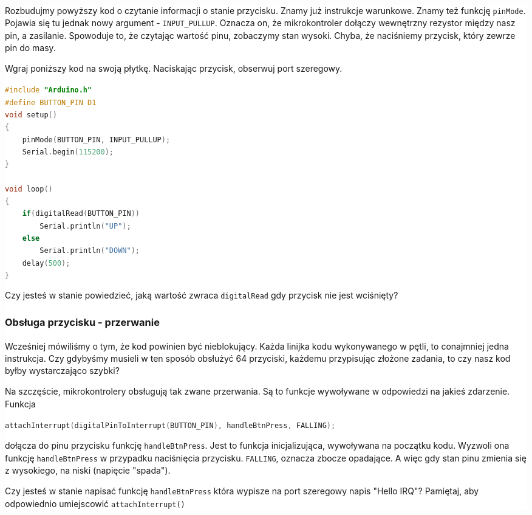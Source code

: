 Rozbudujmy powyższy kod o czytanie informacji o stanie przycisku. Znamy już instrukcje warunkowe. Znamy też
funkcję `pinMode`. Pojawia się tu jednak nowy argument - `INPUT_PULLUP`. Oznacza on, że mikrokontroler dołączy
wewnętrzny rezystor między nasz pin, a zasilanie. Spowoduje to, że czytając wartość pinu, zobaczymy stan wysoki.
Chyba, że naciśniemy przycisk, który zewrze pin do masy.

Wgraj poniższy kod na swoją płytkę. Naciskając przycisk, obserwuj port szeregowy.
```C
#include "Arduino.h"
#define BUTTON_PIN D1
void setup()
{
    pinMode(BUTTON_PIN, INPUT_PULLUP);
    Serial.begin(115200);
}

void loop()
{
    if(digitalRead(BUTTON_PIN))
        Serial.println("UP");
    else 
        Serial.println("DOWN");
    delay(500);
}

```

Czy jesteś w stanie powiedzieć, jaką wartość zwraca `digitalRead` gdy przycisk nie jest wciśnięty?

### Obsługa przycisku - przerwanie
Wcześniej mówiliśmy o tym, że kod powinien być nieblokujący. Każda linijka kodu wykonywanego w pętli, 
to conajmniej jedna instrukcja. Czy gdybyśmy musieli w ten sposób obsłużyć 64 przyciski, każdemu przypisując
złożone zadania, to czy nasz kod byłby wystarczająco szybki?
  
Na szczęście, mikrokontrolery obsługują tak zwane przerwania. Są to funkcje wywoływane w odpowiedzi na jakieś zdarzenie.  
Funkcja 
```C
attachInterrupt(digitalPinToInterrupt(BUTTON_PIN), handleBtnPress, FALLING);
```
dołącza do pinu przycisku funkcję `handleBtnPress`. Jest to funkcja inicjalizująca, wywoływana na początku kodu.
Wyzwoli ona funkcję `handleBtnPress` w przypadku naciśnięcia przycisku. 
`FALLING`, oznacza zbocze opadające. A więc gdy stan pinu zmienia się z wysokiego, na niski (napięcie "spada").
  
Czy jesteś w stanie napisać funkcję `handleBtnPress` która wypisze na port szeregowy napis "Hello IRQ"? Pamiętaj, aby
odpowiednio umiejscowić `attachInterrupt()`
